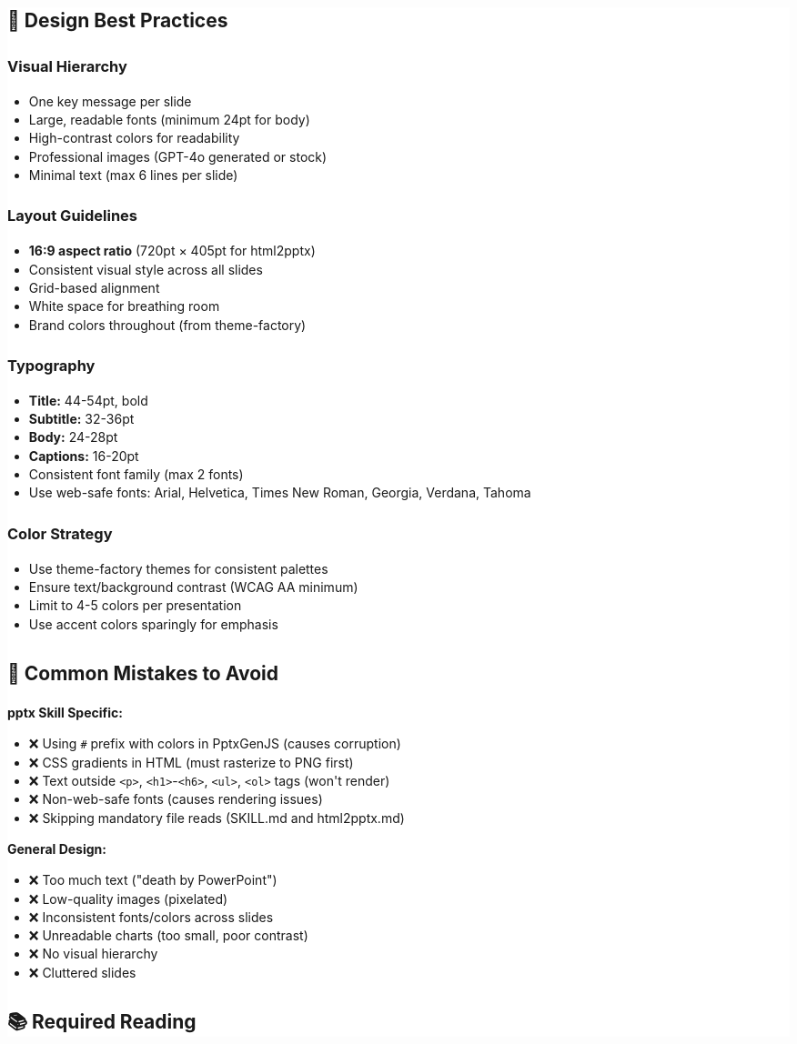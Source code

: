## 🎨 Design Best Practices

### Visual Hierarchy
- One key message per slide
- Large, readable fonts (minimum 24pt for body)
- High-contrast colors for readability
- Professional images (GPT-4o generated or stock)
- Minimal text (max 6 lines per slide)

### Layout Guidelines
- **16:9 aspect ratio** (720pt × 405pt for html2pptx)
- Consistent visual style across all slides
- Grid-based alignment
- White space for breathing room
- Brand colors throughout (from theme-factory)

### Typography
- **Title:** 44-54pt, bold
- **Subtitle:** 32-36pt
- **Body:** 24-28pt
- **Captions:** 16-20pt
- Consistent font family (max 2 fonts)
- Use web-safe fonts: Arial, Helvetica, Times New Roman, Georgia, Verdana, Tahoma

### Color Strategy
- Use theme-factory themes for consistent palettes
- Ensure text/background contrast (WCAG AA minimum)
- Limit to 4-5 colors per presentation
- Use accent colors sparingly for emphasis

## 🚫 Common Mistakes to Avoid

**pptx Skill Specific:**
- ❌ Using `#` prefix with colors in PptxGenJS (causes corruption)
- ❌ CSS gradients in HTML (must rasterize to PNG first)
- ❌ Text outside `<p>`, `<h1>`-`<h6>`, `<ul>`, `<ol>` tags (won't render)
- ❌ Non-web-safe fonts (causes rendering issues)
- ❌ Skipping mandatory file reads (SKILL.md and html2pptx.md)

**General Design:**
- ❌ Too much text ("death by PowerPoint")
- ❌ Low-quality images (pixelated)
- ❌ Inconsistent fonts/colors across slides
- ❌ Unreadable charts (too small, poor contrast)
- ❌ No visual hierarchy
- ❌ Cluttered slides

## 📚 Required Reading

